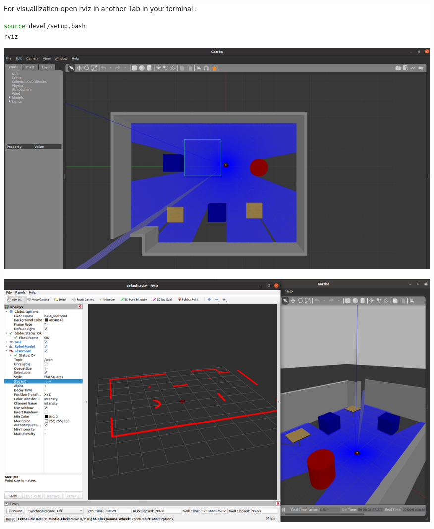For visuallization open rviz in another Tab in your terminal :

```bash
source devel/setup.bash
rviz
```

![1714664751435](image/Readme/1714664751435.png)

![1714665028588](image/Readme/1714665028588.png)
